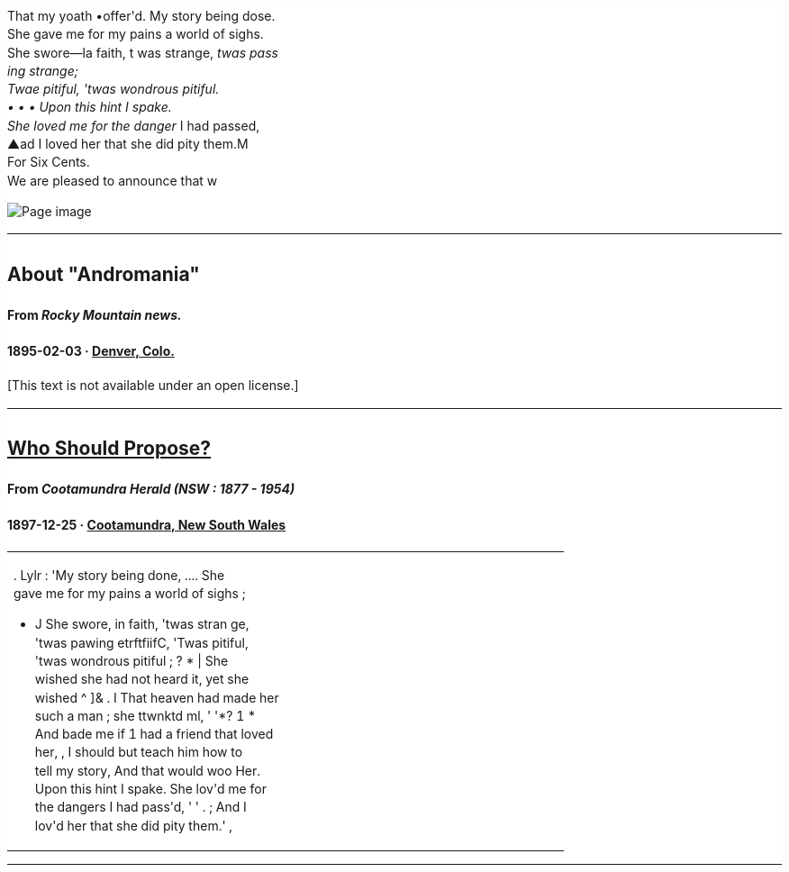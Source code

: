  
That my yoath •offer&#x27;d. My story being dose.  
She gave me for my pains a world of sighs.  
She swore—la faith, t was strange, *twas pass­  
ing strange;  
Twae pitiful, &#x27;twas wondrous pitiful.  
• • • Upon this hint I spake.  
She loved me for the danger* I had passed,  
▲ad I loved her that she did pity them.M  
For Six Cents.  
We are pleased to announce that w
</td><td style="width: 50%; max-height: 75%; margin: auto; display: block;">
<img alt="Page image" src="https://tile.loc.gov/image-services/iiif/service:ndnp:arhi:batch_arhi_devo_ver01:data:sn90050009:00393342948:1889101201:0722/pct:50.867985466289866,64.45450686288383,20.412797739200645,6.993773878590632/!600,600/0/default.jpg"/>
</td>
</tr></table>

---

## About "Andromania"

#### From _Rocky Mountain news._

#### 1895-02-03 &middot; [Denver, Colo.](http://dbpedia.org/resource/Denver)

[This text is not available under an open license.]

---

## [Who Should Propose?](http://trove.nla.gov.au/ndp/del/article/138290939)

#### From _Cootamundra Herald (NSW : 1877 - 1954)_

#### 1897-12-25 &middot; [Cootamundra, New South Wales](http://dbpedia.org/resource/Cootamundra)

<table style="width: 100%;"><tr><td style="width: 50%">

  
. Lylr : &#x27;My story being done, .... She  
gave me for my pains a world of sighs ;  
- J She swore, in faith, &#x27;twas stran ge,  
&#x27;twas pawing etrftfiifC, &#x27;Twas pitiful,  
&#x27;twas wondrous pitiful ; ? * | She  
wished she had not heard it, yet she  
wished ^ ]&amp; . I That heaven had made her  
such a man ; she ttwnktd ml, &#x27; &#x27;*? 1 *  
And bade me if 1 had a friend that loved  
her, , I should but teach him how to  
tell my story, And that would woo Her.  
Upon this hint I spake. She lov&#x27;d me for  
the dangers I had pass&#x27;d, &#x27; &#x27; . ; And I  
lov&#x27;d her that she did pity them.&#x27; , 
</td></tr></table>

---